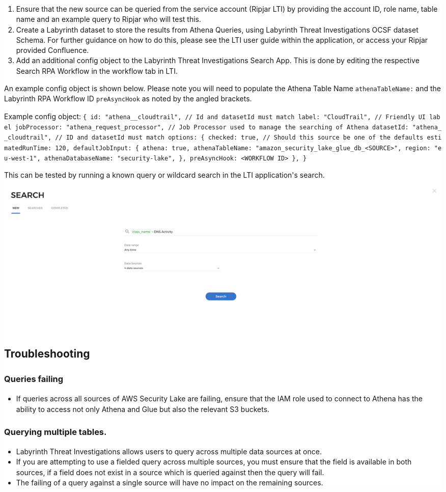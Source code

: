   1. Ensure that the new source can be queried from the service account (Ripjar LTI) by providing the account ID, role name, table name and an example query to Ripjar who will test this.
  1. Create a Labyrinth dataset to store the results from Athena Queries, using Labyrinth Threat Investigations OCSF dataset Schema. For further guidance on how to do this, please see the LTI user guide within the application, or access your Ripjar provided Confluence.
  1. Add an additional config object to the Labyrinth Threat Investigations Search App.  This is done by editing the respective Search RPA Workflow in the workflow tab in LTI.
  
An example config object is shown below. Please note you will need to populate the Athena Table Name `athenaTableName:` and the Labyrinth RPA Workflow ID `preAsyncHook` as noted by the angled brackets.
  
Example config object:
      ```{
        id: "athena__cloudtrail", // Id and datasetId must match
        label: "CloudTrail", // Friendly UI label
        jobProcessor: "athena_request_processor", // Job Processor used to manage the searching of Athena
        datasetId: "athena__cloudtrail", // ID and datasetId must match
        options: {
          checked: true, // Should this source be one of the defaults
          estimatedRunTime: 120,
          defaultJobInput: {
            athena: true,
            athenaTableName: "amazon_security_lake_glue_db_<SOURCE>",
            region: "eu-west-1",
            athenaDatabaseName: "security-lake",
          },
          preAsyncHook: <WORKFLOW ID>
        },
      }```
  
  This can be tested by running a known query or wildcard search in the LTI application's search.
  ![Screenshot LTI Search Example](/imgs/screenshot-lti-search.png)
  
## Troubleshooting
### Queries failing
  - If queries across all sources of AWS Security Lake are failing, ensure that the IAM role used to connect to Athena has the ability to access not only Athena and Glue but also the relevant S3 buckets.
### Querying multiple tables.
  - Labyrinth Threat Investigations allows users to query across multiple data sources at once.
  - If you are attempting to use a fielded query across multiple sources, you must ensure that the field is available in both sources, if a field does not exist in a source which is queried against then the query will fail.
  - The failing of a query against a single source will have no impact on the remaining sources.
